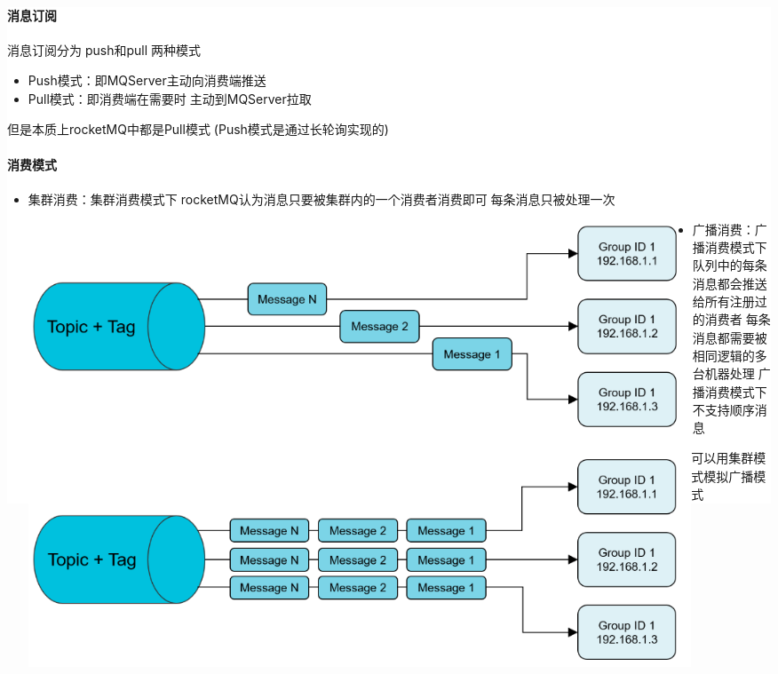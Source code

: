 #### 消息订阅

消息订阅分为 push和pull 两种模式

- Push模式：即MQServer主动向消费端推送
- Pull模式：即消费端在需要时  主动到MQServer拉取

但是本质上rocketMQ中都是Pull模式 (Push模式是通过长轮询实现的)

#### 消费模式

- 集群消费：集群消费模式下 rocketMQ认为消息只要被集群内的一个消费者消费即可
  每条消息只被处理一次

  <img src="img/image-20230717144727721.png" alt="image-20230717144727721" style="zoom:80%;float:left;" />

- 广播消费：广播消费模式下 队列中的每条消息都会推送给所有注册过的消费者
  每条消息都需要被相同逻辑的多台机器处理
  广播消费模式下不支持顺序消息

  <img src="img/image-20230717145031982.png" alt="image-20230717145031982" style="zoom:80%;float:left;" />



可以用集群模式模拟广播模式

